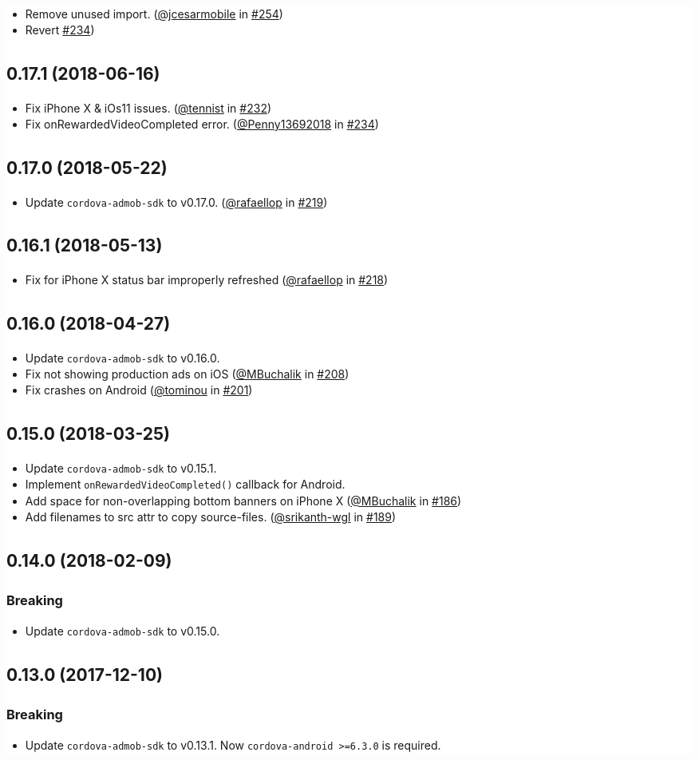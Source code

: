 * Remove unused import. ([@jcesarmobile](https://github.com/jcesarmobile) in [#254](https://github.com/ratson/cordova-plugin-admob-free/pull/254))
* Revert [#234](https://github.com/ratson/cordova-plugin-admob-free/pull/234))

## 0.17.1 (2018-06-16)

* Fix iPhone X & iOs11 issues. ([@tennist](https://github.com/tennist) in [#232](https://github.com/ratson/cordova-plugin-admob-free/pull/232))
* Fix onRewardedVideoCompleted error. ([@Penny13692018](https://github.com/Penny13692018) in [#234](https://github.com/ratson/cordova-plugin-admob-free/pull/234))

## 0.17.0 (2018-05-22)

* Update `cordova-admob-sdk` to v0.17.0. ([@rafaellop](https://github.com/rafaellop) in [#219](https://github.com/ratson/cordova-plugin-admob-free/pull/219))

## 0.16.1 (2018-05-13)

* Fix for iPhone X status bar improperly refreshed ([@rafaellop](https://github.com/rafaellop) in [#218](https://github.com/ratson/cordova-plugin-admob-free/pull/218))

## 0.16.0 (2018-04-27)

* Update `cordova-admob-sdk` to v0.16.0.
* Fix not showing production ads on iOS ([@MBuchalik](https://github.com/MBuchalik) in [#208](https://github.com/ratson/cordova-plugin-admob-free/pull/208))
* Fix crashes on Android ([@tominou](https://github.com/tominou) in [#201](https://github.com/ratson/cordova-plugin-admob-free/pull/201))

## 0.15.0 (2018-03-25)

* Update `cordova-admob-sdk` to v0.15.1.
* Implement `onRewardedVideoCompleted()` callback for Android.
* Add space for non-overlapping bottom banners on iPhone X ([@MBuchalik](https://github.com/MBuchalik) in [#186](https://github.com/ratson/cordova-plugin-admob-free/pull/186))
* Add filenames to src attr to copy source-files. ([@srikanth-wgl](https://github.com/srikanth-wgl) in [#189](https://github.com/ratson/cordova-plugin-admob-free/pull/189))

## 0.14.0 (2018-02-09)

### Breaking

* Update `cordova-admob-sdk` to v0.15.0.


## 0.13.0 (2017-12-10)

### Breaking

* Update `cordova-admob-sdk` to v0.13.1.
  Now `cordova-android >=6.3.0` is required.
